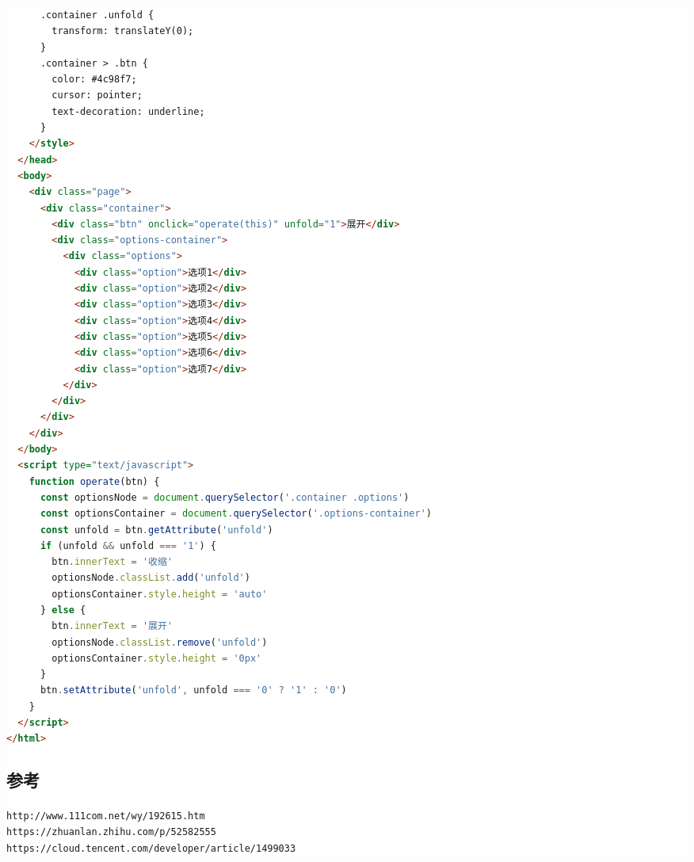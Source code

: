 ```html
      .container .unfold {
        transform: translateY(0);
      }
      .container > .btn {
        color: #4c98f7;
        cursor: pointer;
        text-decoration: underline;
      }
    </style>
  </head>
  <body>
    <div class="page">
      <div class="container">
        <div class="btn" onclick="operate(this)" unfold="1">展开</div>
        <div class="options-container">
          <div class="options">
            <div class="option">选项1</div>
            <div class="option">选项2</div>
            <div class="option">选项3</div>
            <div class="option">选项4</div>
            <div class="option">选项5</div>
            <div class="option">选项6</div>
            <div class="option">选项7</div>
          </div>
        </div>
      </div>
    </div>
  </body>
  <script type="text/javascript">
    function operate(btn) {
      const optionsNode = document.querySelector('.container .options')
      const optionsContainer = document.querySelector('.options-container')
      const unfold = btn.getAttribute('unfold')
      if (unfold && unfold === '1') {
        btn.innerText = '收缩'
        optionsNode.classList.add('unfold')
        optionsContainer.style.height = 'auto'
      } else {
        btn.innerText = '展开'
        optionsNode.classList.remove('unfold')
        optionsContainer.style.height = '0px'
      }
      btn.setAttribute('unfold', unfold === '0' ? '1' : '0')
    }
  </script>
</html>
```

## 参考

```
http://www.111com.net/wy/192615.htm
https://zhuanlan.zhihu.com/p/52582555
https://cloud.tencent.com/developer/article/1499033
```
